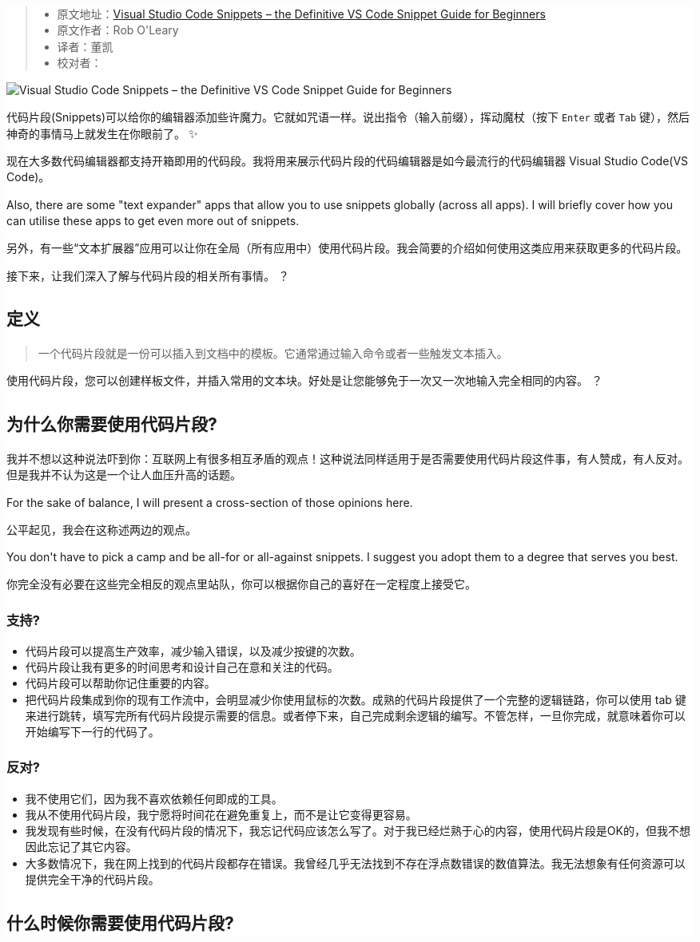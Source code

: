 > -   原文地址：[Visual Studio Code Snippets – the Definitive VS Code Snippet Guide for Beginners](https://www.freecodecamp.org/news/definitive-guide-to-snippets-visual-studio-code/)
> -   原文作者：Rob O'Leary
> -   译者：董凯
> -   校对者：

![Visual Studio Code Snippets – the Definitive VS Code Snippet Guide for Beginners](https://www.freecodecamp.org/news/content/images/size/w2000/2020/09/harry-hd.png)

代码片段(Snippets)可以给你的编辑器添加些许魔力。它就如咒语一样。说出指令（输入前缀），挥动魔杖（按下 `Enter` 或者 `Tab` 键），然后神奇的事情马上就发生在你眼前了。 ✨

现在大多数代码编辑器都支持开箱即用的代码段。我将用来展示代码片段的代码编辑器是如今最流行的代码编辑器 Visual Studio Code(VS Code)。

Also, there are some "text expander" apps that allow you to use snippets globally (across all apps). I will briefly cover how you can utilise these apps to get even more out of snippets.

另外，有一些“文本扩展器”应用可以让你在全局（所有应用中）使用代码片段。我会简要的介绍如何使用这类应用来获取更多的代码片段。

接下来，让我们深入了解与代码片段的相关所有事情。 ？

## 定义

> 一个代码片段就是一份可以插入到文档中的模板。它通常通过输入命令或者一些触发文本插入。

使用代码片段，您可以创建样板文件，并插入常用的文本块。好处是让您能够免于一次又一次地输入完全相同的内容。 ？

## 为什么你需要使用代码片段?

我并不想以这种说法吓到你：互联网上有很多相互矛盾的观点！这种说法同样适用于是否需要使用代码片段这件事，有人赞成，有人反对。但是我并不认为这是一个让人血压升高的话题。

For the sake of balance, I will present a cross-section of those opinions here.

公平起见，我会在这称述两边的观点。

You don't have to pick a camp and be all-for or all-against snippets. I suggest you adopt them to a degree that serves you best.

你完全没有必要在这些完全相反的观点里站队，你可以根据你自己的喜好在一定程度上接受它。

### 支持?

-   代码片段可以提高生产效率，减少输入错误，以及减少按键的次数。
-   代码片段让我有更多的时间思考和设计自己在意和关注的代码。
-   代码片段可以帮助你记住重要的内容。
-   把代码片段集成到你的现有工作流中，会明显减少你使用鼠标的次数。成熟的代码片段提供了一个完整的逻辑链路，你可以使用 tab 键来进行跳转，填写完所有代码片段提示需要的信息。或者停下来，自己完成剩余逻辑的编写。不管怎样，一旦你完成，就意味着你可以开始编写下一行的代码了。
    
### 反对?

-   我不使用它们，因为我不喜欢依赖任何即成的工具。
-   我从不使用代码片段，我宁愿将时间花在避免重复上，而不是让它变得更容易。
-   我发现有些时候，在没有代码片段的情况下，我忘记代码应该怎么写了。对于我已经烂熟于心的内容，使用代码片段是OK的，但我不想因此忘记了其它内容。
-   大多数情况下，我在网上找到的代码片段都存在错误。我曾经几乎无法找到不存在浮点数错误的数值算法。我无法想象有任何资源可以提供完全干净的代码片段。


## 什么时候你需要使用代码片段?
